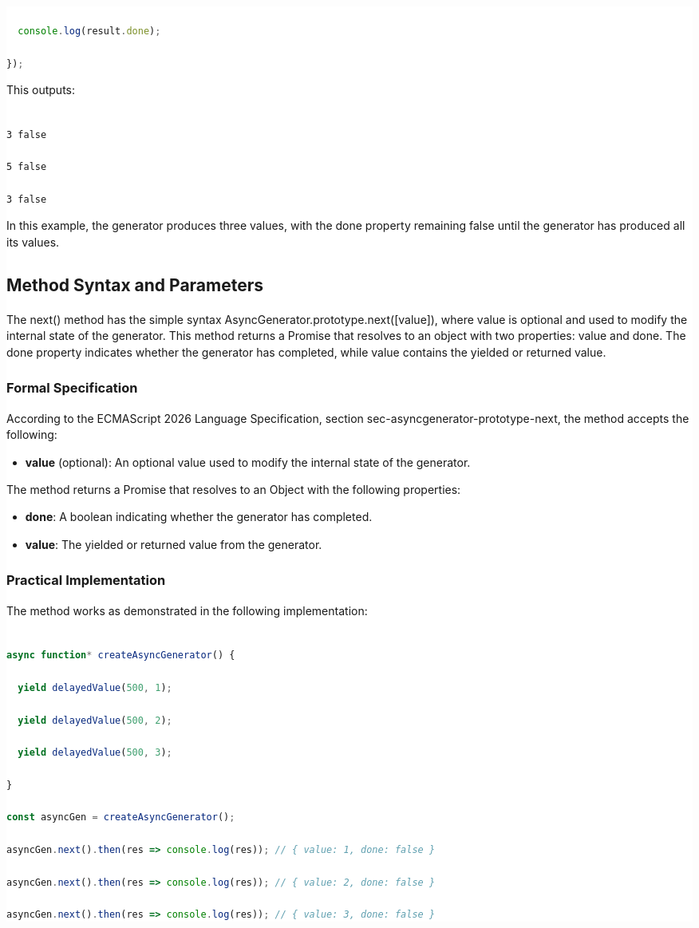 ```javascript

  console.log(result.done);

});

```

This outputs:

```

3 false

5 false

3 false

```

In this example, the generator produces three values, with the done property remaining false until the generator has produced all its values.


## Method Syntax and Parameters

The next() method has the simple syntax AsyncGenerator.prototype.next([value]), where value is optional and used to modify the internal state of the generator. This method returns a Promise that resolves to an object with two properties: value and done. The done property indicates whether the generator has completed, while value contains the yielded or returned value.


### Formal Specification

According to the ECMAScript 2026 Language Specification, section sec-asyncgenerator-prototype-next, the method accepts the following:

- **value** (optional): An optional value used to modify the internal state of the generator.

The method returns a Promise that resolves to an Object with the following properties:

- **done**: A boolean indicating whether the generator has completed.

- **value**: The yielded or returned value from the generator.


### Practical Implementation

The method works as demonstrated in the following implementation:

```javascript

async function* createAsyncGenerator() {

  yield delayedValue(500, 1);

  yield delayedValue(500, 2);

  yield delayedValue(500, 3);

}

const asyncGen = createAsyncGenerator();

asyncGen.next().then(res => console.log(res)); // { value: 1, done: false }

asyncGen.next().then(res => console.log(res)); // { value: 2, done: false }

asyncGen.next().then(res => console.log(res)); // { value: 3, done: false }

```